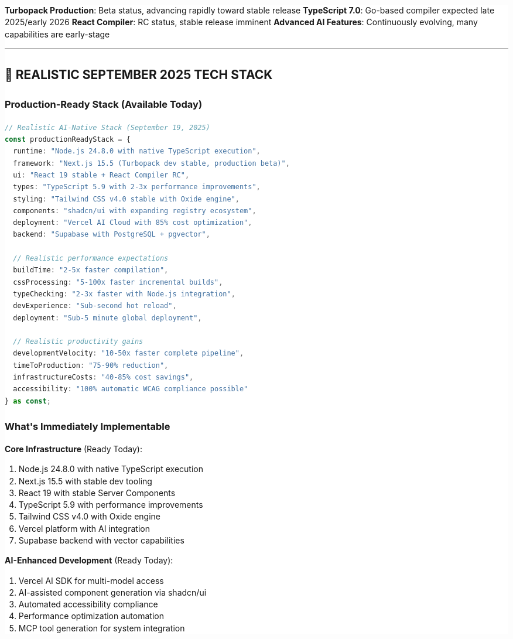 **Turbopack Production**: Beta status, advancing rapidly toward stable release
**TypeScript 7.0**: Go-based compiler expected late 2025/early 2026
**React Compiler**: RC status, stable release imminent
**Advanced AI Features**: Continuously evolving, many capabilities are early-stage

---

## 🚀 **REALISTIC SEPTEMBER 2025 TECH STACK**

### **Production-Ready Stack (Available Today)**

```typescript
// Realistic AI-Native Stack (September 19, 2025)
const productionReadyStack = {
  runtime: "Node.js 24.8.0 with native TypeScript execution",
  framework: "Next.js 15.5 (Turbopack dev stable, production beta)",
  ui: "React 19 stable + React Compiler RC",
  types: "TypeScript 5.9 with 2-3x performance improvements",
  styling: "Tailwind CSS v4.0 stable with Oxide engine",
  components: "shadcn/ui with expanding registry ecosystem",
  deployment: "Vercel AI Cloud with 85% cost optimization",
  backend: "Supabase with PostgreSQL + pgvector",
  
  // Realistic performance expectations
  buildTime: "2-5x faster compilation",
  cssProcessing: "5-100x faster incremental builds",
  typeChecking: "2-3x faster with Node.js integration",
  devExperience: "Sub-second hot reload",
  deployment: "Sub-5 minute global deployment",
  
  // Realistic productivity gains
  developmentVelocity: "10-50x faster complete pipeline",
  timeToProduction: "75-90% reduction",
  infrastructureCosts: "40-85% cost savings",
  accessibility: "100% automatic WCAG compliance possible"
} as const;
```

### **What's Immediately Implementable**

**Core Infrastructure** (Ready Today):
1. Node.js 24.8.0 with native TypeScript execution
2. Next.js 15.5 with stable dev tooling
3. React 19 with stable Server Components
4. TypeScript 5.9 with performance improvements
5. Tailwind CSS v4.0 with Oxide engine
6. Vercel platform with AI integration
7. Supabase backend with vector capabilities

**AI-Enhanced Development** (Ready Today):
1. Vercel AI SDK for multi-model access
2. AI-assisted component generation via shadcn/ui
3. Automated accessibility compliance
4. Performance optimization automation
5. MCP tool generation for system integration
